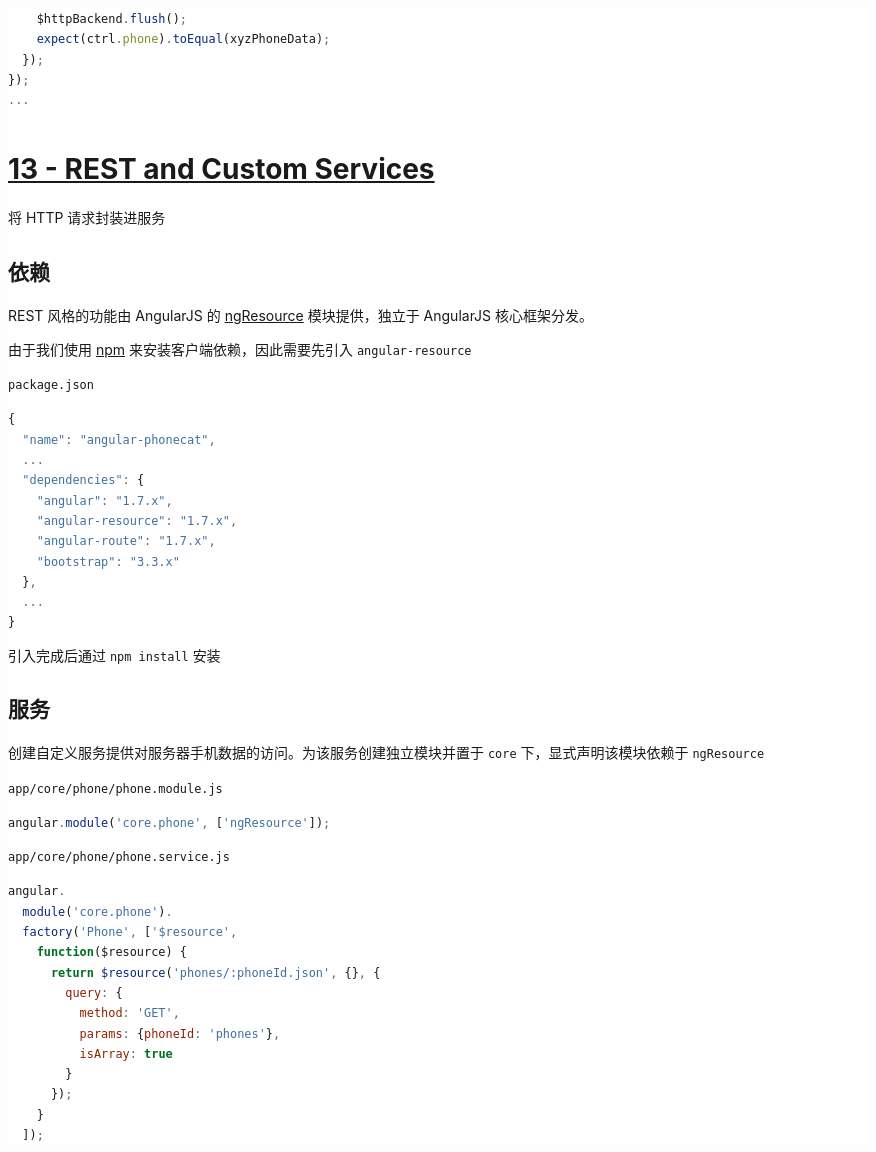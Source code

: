 ```js
    $httpBackend.flush();
    expect(ctrl.phone).toEqual(xyzPhoneData);
  });
});
...
```

# [13 - REST and Custom Services](https://docs.angularjs.org/tutorial/step_13)

将 HTTP 请求封装进服务

## 依赖

REST 风格的功能由 AngularJS 的 [ngResource](https://docs.angularjs.org/api/ngResource) 模块提供，独立于 AngularJS 核心框架分发。

由于我们使用 [npm](https://www.npmjs.com/) 来安装客户端依赖，因此需要先引入 `angular-resource`

`package.json`

```js
{
  "name": "angular-phonecat",
  ...
  "dependencies": {
    "angular": "1.7.x",
    "angular-resource": "1.7.x",
    "angular-route": "1.7.x",
    "bootstrap": "3.3.x"
  },
  ...
}
```

引入完成后通过 `npm install` 安装

## 服务

创建自定义服务提供对服务器手机数据的访问。为该服务创建独立模块并置于 `core` 下，显式声明该模块依赖于 `ngResource`

`app/core/phone/phone.module.js`

```js
angular.module('core.phone', ['ngResource']);
```

`app/core/phone/phone.service.js`

```js
angular.
  module('core.phone').
  factory('Phone', ['$resource',
    function($resource) {
      return $resource('phones/:phoneId.json', {}, {
        query: {
          method: 'GET',
          params: {phoneId: 'phones'},
          isArray: true
        }
      });
    }
  ]);
```

